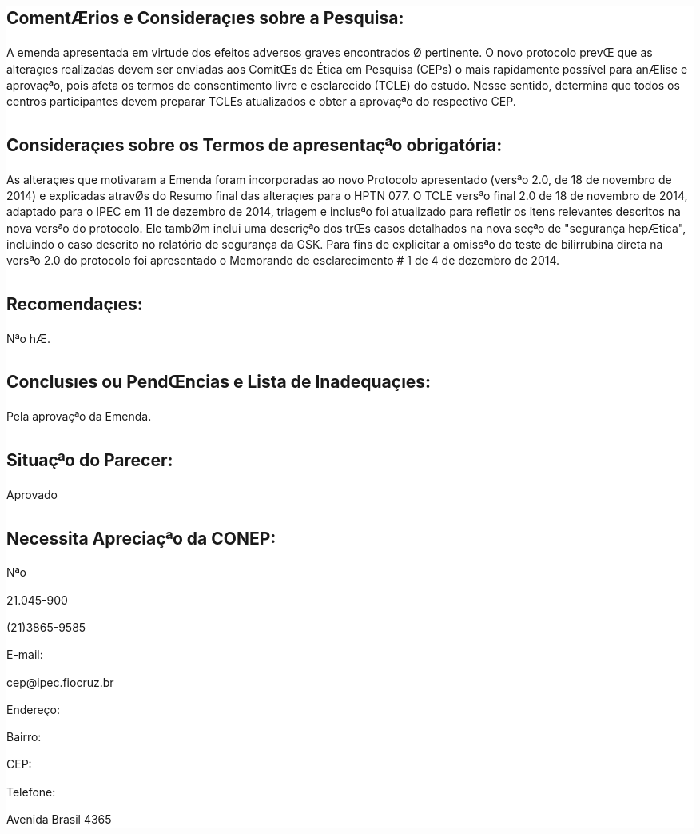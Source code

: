 ## ComentÆrios e Consideraçıes sobre a Pesquisa:

A emenda apresentada em virtude dos efeitos adversos graves encontrados Ø pertinente. O novo protocolo prevŒ que as alteraçıes realizadas devem ser enviadas aos ComitŒs de Ética em Pesquisa (CEPs) o mais rapidamente possível para anÆlise e aprovaçªo, pois afeta os termos de consentimento livre e esclarecido (TCLE) do estudo. Nesse sentido, determina que todos os centros participantes devem preparar TCLEs atualizados e obter a aprovaçªo do respectivo CEP.

## Consideraçıes sobre os Termos de apresentaçªo obrigatória:

As alteraçıes que motivaram a Emenda foram incorporadas ao novo Protocolo apresentado (versªo 2.0, de 18 de novembro de 2014) e explicadas atravØs do Resumo final das alteraçıes para o HPTN 077. O TCLE versªo final 2.0 de 18 de novembro de 2014, adaptado para o IPEC em 11 de dezembro de 2014, triagem e inclusªo foi atualizado para refletir os itens relevantes descritos na nova versªo do protocolo. Ele tambØm inclui uma descriçªo dos trŒs casos detalhados na nova seçªo de "segurança hepÆtica", incluindo o caso descrito no relatório de segurança da GSK. Para fins de explicitar a omissªo do teste de bilirrubina direta na versªo 2.0 do protocolo foi apresentado o Memorando de esclarecimento # 1 de 4 de dezembro de 2014.

## Recomendaçıes:

Nªo hÆ.

## Conclusıes ou PendŒncias e Lista de Inadequaçıes:

Pela aprovaçªo da Emenda.

## Situaçªo do Parecer:

Aprovado

## Necessita Apreciaçªo da CONEP:

Nªo

21.045-900

(21)3865-9585

E-mail:

cep@ipec.fiocruz.br

Endereço:

Bairro:

CEP:

Telefone:

Avenida Brasil 4365
